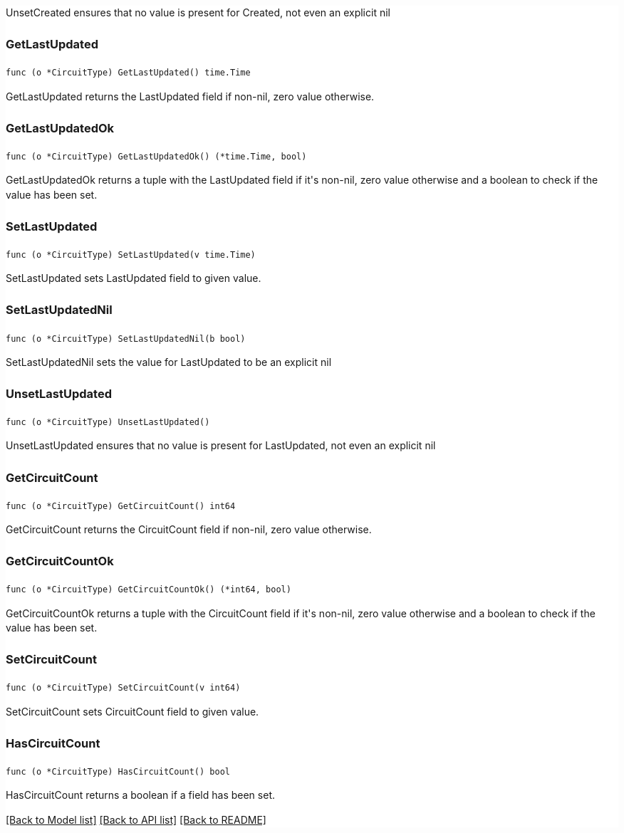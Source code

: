 UnsetCreated ensures that no value is present for Created, not even an explicit nil
### GetLastUpdated

`func (o *CircuitType) GetLastUpdated() time.Time`

GetLastUpdated returns the LastUpdated field if non-nil, zero value otherwise.

### GetLastUpdatedOk

`func (o *CircuitType) GetLastUpdatedOk() (*time.Time, bool)`

GetLastUpdatedOk returns a tuple with the LastUpdated field if it's non-nil, zero value otherwise
and a boolean to check if the value has been set.

### SetLastUpdated

`func (o *CircuitType) SetLastUpdated(v time.Time)`

SetLastUpdated sets LastUpdated field to given value.


### SetLastUpdatedNil

`func (o *CircuitType) SetLastUpdatedNil(b bool)`

 SetLastUpdatedNil sets the value for LastUpdated to be an explicit nil

### UnsetLastUpdated
`func (o *CircuitType) UnsetLastUpdated()`

UnsetLastUpdated ensures that no value is present for LastUpdated, not even an explicit nil
### GetCircuitCount

`func (o *CircuitType) GetCircuitCount() int64`

GetCircuitCount returns the CircuitCount field if non-nil, zero value otherwise.

### GetCircuitCountOk

`func (o *CircuitType) GetCircuitCountOk() (*int64, bool)`

GetCircuitCountOk returns a tuple with the CircuitCount field if it's non-nil, zero value otherwise
and a boolean to check if the value has been set.

### SetCircuitCount

`func (o *CircuitType) SetCircuitCount(v int64)`

SetCircuitCount sets CircuitCount field to given value.

### HasCircuitCount

`func (o *CircuitType) HasCircuitCount() bool`

HasCircuitCount returns a boolean if a field has been set.


[[Back to Model list]](../README.md#documentation-for-models) [[Back to API list]](../README.md#documentation-for-api-endpoints) [[Back to README]](../README.md)


